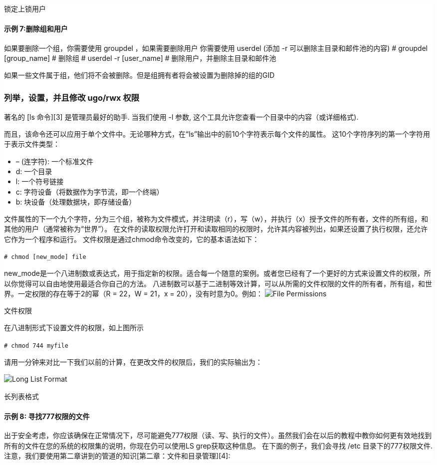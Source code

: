 锁定上锁用户

#### 示例 7:删除组和用户 ####

如果要删除一个组，你需要使用 groupdel ，如果需要删除用户  你需要使用 userdel (添加 -r 可以删除主目录和邮件池的内容)
    # groupdel [group_name]        # 删除组
    # userdel -r [user_name]       # 删除用户，并删除主目录和邮件池

如果一些文件属于组，他们将不会被删除。但是组拥有者将会被设置为删除掉的组的GID
### 列举，设置，并且修改 ugo/rwx 权限 ###

著名的 [ls 命令][3] 是管理员最好的助手. 当我们使用 -l 参数, 这个工具允许您查看一个目录中的内容（或详细格式).

而且，该命令还可以应用于单个文件中。无论哪种方式，在“ls”输出中的前10个字符表示每个文件的属性。
这10个字符序列的第一个字符用于表示文件类型：

- – (连字符): 一个标准文件
- d: 一个目录
- l: 一个符号链接
- c: 字符设备（将数据作为字节流，即一个终端）
- b: 块设备（处理数据块，即存储设备）

文件属性的下一个九个字符，分为三个组，被称为文件模式，并注明读（r），写（w），并执行（x）授予文件的所有者，文件的所有组，和其他的用户（通常被称为“世界”）。
在文件的读取权限允许打开和读取相同的权限时，允许其内容被列出，如果还设置了执行权限，还允许它作为一个程序和运行。
文件权限是通过chmod命令改变的，它的基本语法如下：

    # chmod [new_mode] file

new_mode是一个八进制数或表达式，用于指定新的权限。适合每一个随意的案例。或者您已经有了一个更好的方式来设置文件的权限，所以你觉得可以自由地使用最适合你自己的方法。
八进制数可以基于二进制等效计算，可以从所需的文件权限的文件的所有者，所有组，和世界。一定权限的存在等于2的幂（R = 22，W = 21，x = 20），没有时意为0。例如：
![File Permissions](http://www.tecmint.com/wp-content/uploads/2015/03/File-Permissions.png)

文件权限

在八进制形式下设置文件的权限，如上图所示

    # chmod 744 myfile

请用一分钟来对比一下我们以前的计算，在更改文件的权限后，我们的实际输出为：

![Long List Format](http://www.tecmint.com/wp-content/uploads/2015/03/Long-List-Format.png)

长列表格式

#### 示例 8: 寻找777权限的文件 ####

出于安全考虑，你应该确保在正常情况下，尽可能避免777权限（读、写、执行的文件）。虽然我们会在以后的教程中教你如何更有效地找到所有的文件在您的系统的权限集的说明，你现在仍可以使用LS grep获取这种信息。
在下面的例子，我们会寻找 /etc 目录下的777权限文件. 注意，我们要使用第二章讲到的管道的知识[第二章：文件和目录管理][4]:
